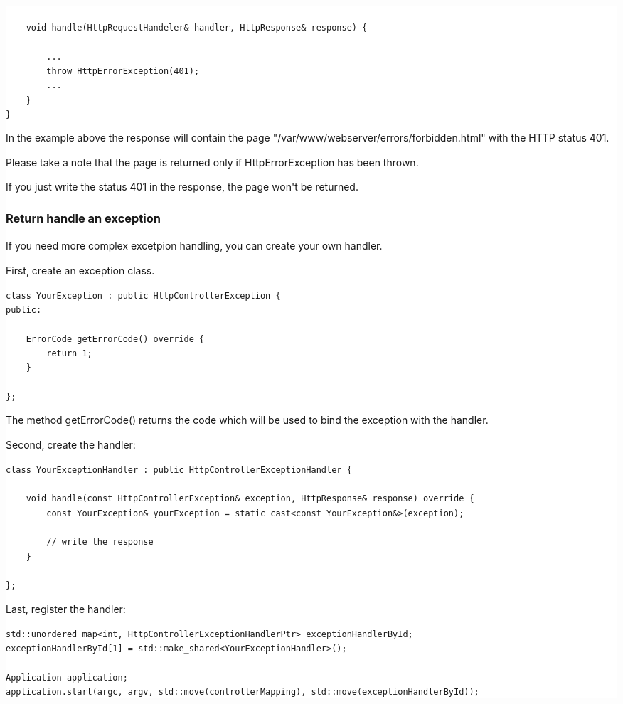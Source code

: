 ```

    void handle(HttpRequestHandeler& handler, HttpResponse& response) {

        ...
        throw HttpErrorException(401);
        ...
    }
}
```
In the example above the response will contain the page "/var/www/webserver/errors/forbidden.html" with the HTTP status 401.

Please take a note that the page is returned only if HttpErrorException has been thrown.

If you just write the status 401 in the response, the page won't be returned.

### Return handle an exception

If you need more complex excetpion handling, you can create your own handler.

First, create an exception class.

```
class YourException : public HttpControllerException {
public:

    ErrorCode getErrorCode() override {
        return 1;
    }

};
```

The method getErrorCode() returns the code which will be used to bind the exception with the handler.

Second, create the handler:

```
class YourExceptionHandler : public HttpControllerExceptionHandler {

    void handle(const HttpControllerException& exception, HttpResponse& response) override {
        const YourException& yourException = static_cast<const YourException&>(exception);

        // write the response
    }

};
```

Last, register the handler:
```
std::unordered_map<int, HttpControllerExceptionHandlerPtr> exceptionHandlerById;
exceptionHandlerById[1] = std::make_shared<YourExceptionHandler>();

Application application;
application.start(argc, argv, std::move(controllerMapping), std::move(exceptionHandlerById));
```
